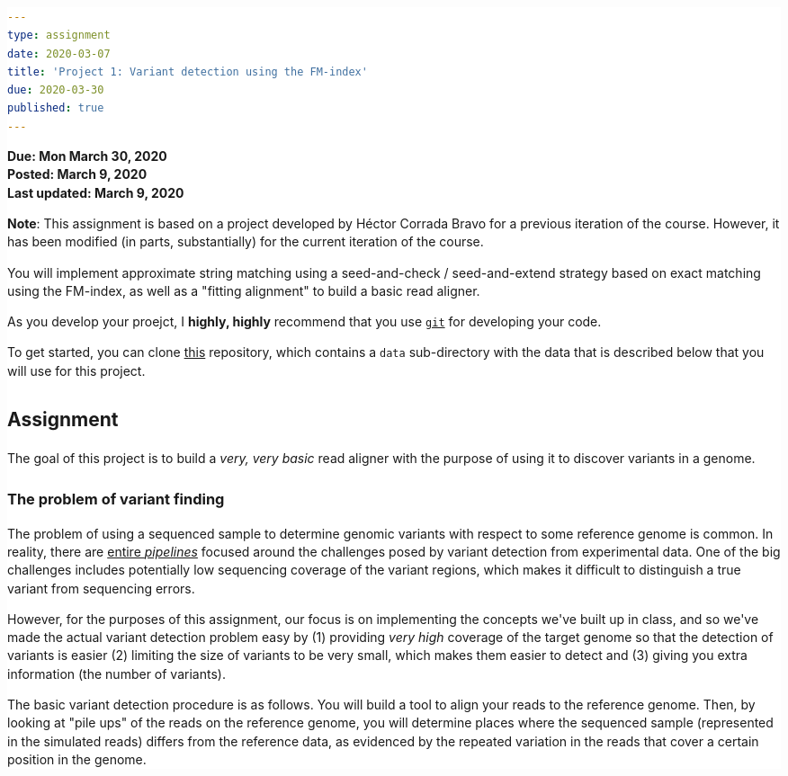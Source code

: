 ```yaml
---
type: assignment
date: 2020-03-07
title: 'Project 1: Variant detection using the FM-index'
due: 2020-03-30
published: true
---
```


**Due: Mon March 30, 2020**  
**Posted: March 9, 2020**  
**Last updated: March 9, 2020**  

**Note**: This assignment is based on a project developed by Héctor Corrada Bravo for a previous 
iteration of the course.  However, it has been modified (in parts, substantially) for the current iteration of the course.

You will implement approximate string matching using a seed-and-check / seed-and-extend strategy based on exact matching using the FM-index, as well as a "fitting alignment" to build a basic read aligner. 

As you develop your proejct, I **highly, highly** recommend that you use [`git`](https://git-scm.com/book/en/v1/Getting-Started) for developing your code.

To get started, you can clone [this](https://github.com/rob-p/CMSC423_bwt_variant) repository, which contains a `data` sub-directory with the data that is described below that you will use for this project.

## Assignment ##

The goal of this project is to build a _very, very basic_ read aligner with the purpose of using it to discover variants 
in a genome.  

### The problem of variant finding ###

The problem of using a sequenced sample to determine genomic variants with respect to some reference genome is common.  In reality, there are [entire _pipelines_](https://gatk.broadinstitute.org/hc/en-us) focused around the challenges posed by variant detection from experimental data.  One of the big challenges includes potentially low sequencing coverage of the variant regions, which makes it difficult to distinguish a true variant from sequencing errors.

However, for the purposes of this assignment, our focus is on implementing the concepts we've built up in class, and so we've made the actual variant detection problem easy by (1) providing _very high_ coverage of the target genome so that the detection of variants is easier (2) limiting the size of variants to be very small, which makes them easier to detect and (3) giving you extra information (the number of variants).

The basic variant detection procedure is as follows.  You will build a tool to align your reads to the reference genome.  Then, by looking at "pile ups" of the reads on the reference genome, you will determine places where the sequenced sample (represented in the simulated reads) differs from the reference data, as evidenced by the repeated variation in the reads that cover a certain position in the genome.
